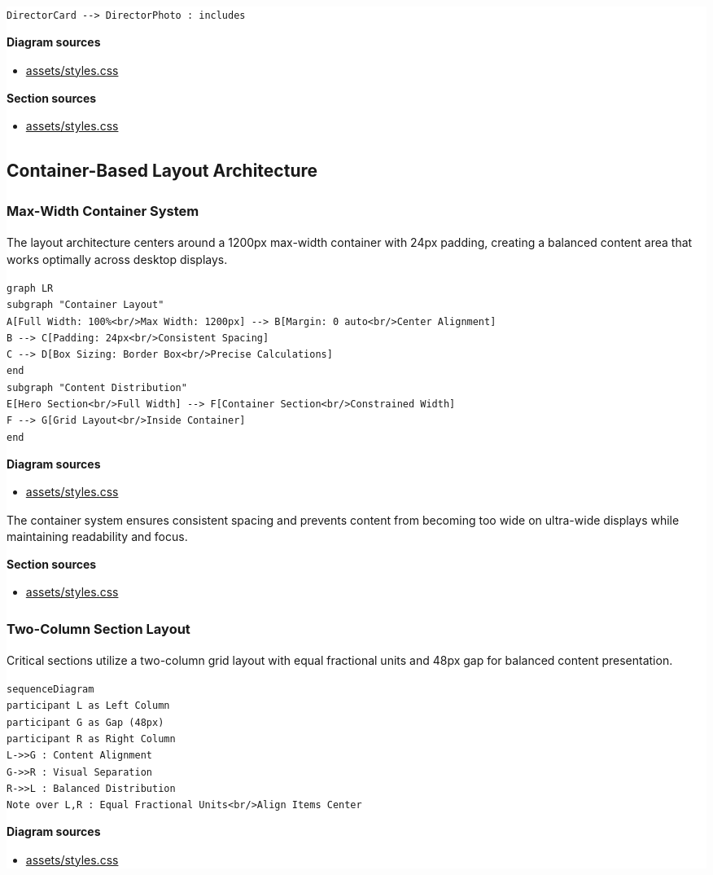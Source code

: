 ```mermaid
DirectorCard --> DirectorPhoto : includes
```

**Diagram sources**
- [assets/styles.css](file://assets/styles.css#L127-L135)

**Section sources**
- [assets/styles.css](file://assets/styles.css#L127-L135)

## Container-Based Layout Architecture

### Max-Width Container System

The layout architecture centers around a 1200px max-width container with 24px padding, creating a balanced content area that works optimally across desktop displays.

```mermaid
graph LR
subgraph "Container Layout"
A[Full Width: 100%<br/>Max Width: 1200px] --> B[Margin: 0 auto<br/>Center Alignment]
B --> C[Padding: 24px<br/>Consistent Spacing]
C --> D[Box Sizing: Border Box<br/>Precise Calculations]
end
subgraph "Content Distribution"
E[Hero Section<br/>Full Width] --> F[Container Section<br/>Constrained Width]
F --> G[Grid Layout<br/>Inside Container]
end
```

**Diagram sources**
- [assets/styles.css](file://assets/styles.css#L34-L34)

The container system ensures consistent spacing and prevents content from becoming too wide on ultra-wide displays while maintaining readability and focus.

**Section sources**
- [assets/styles.css](file://assets/styles.css#L34-L34)

### Two-Column Section Layout

Critical sections utilize a two-column grid layout with equal fractional units and 48px gap for balanced content presentation.

```mermaid
sequenceDiagram
participant L as Left Column
participant G as Gap (48px)
participant R as Right Column
L->>G : Content Alignment
G->>R : Visual Separation
R->>L : Balanced Distribution
Note over L,R : Equal Fractional Units<br/>Align Items Center
```

**Diagram sources**
- [assets/styles.css](file://assets/styles.css#L102-L102)
